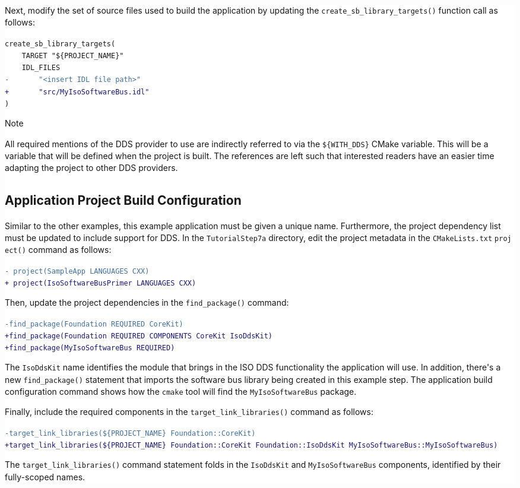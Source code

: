 Next, modify the set of source files used to build the application by updating
the `create_sb_library_targets()` function call as follows:

```diff
create_sb_library_targets(
    TARGET "${PROJECT_NAME}"
    IDL_FILES
-       "<insert IDL file path>"
+       "src/MyIsoSoftwareBus.idl"
)
```

> [!NOTE]
> All required mentions of the DDS provider to use are indirectly referred to
> via the `${WITH_DDS}` CMake variable. This will be a variable that will be
> defined when the project is built. The references are left such that
> interested readers have an easier time adapting the project to other DDS
> providers.

## Application Project Build Configuration

Similar to the other examples, this example application must be given a unique
name. Furthermore, the project dependency list must be updated to include
support for DDS. In the `TutorialStep7a` directory, edit the project metadata
in the `CMakeLists.txt` `project()` command as follows:

```diff
- project(SampleApp LANGUAGES CXX)
+ project(IsoSoftwareBusPrimer LANGUAGES CXX)
```

Then, update the project dependencies in the `find_package()` command:

```diff
-find_package(Foundation REQUIRED CoreKit)
+find_package(Foundation REQUIRED COMPONENTS CoreKit IsoDdsKit)
+find_package(MyIsoSoftwareBus REQUIRED)
```

The `IsoDdsKit` name identifies the module that brings in the ISO DDS
functionality the application will use. In addition, there's a new
`find_package()` statement that imports the software bus library being created
in this example step. The application build configuration command shows how the
`cmake` tool will find the `MyIsoSoftwareBus` package.

Finally, include the required components in the `target_link_libraries()`
command as follows:

```diff
-target_link_libraries(${PROJECT_NAME} Foundation::CoreKit)
+target_link_libraries(${PROJECT_NAME} Foundation::CoreKit Foundation::IsoDdsKit MyIsoSoftwareBus::MyIsoSoftwareBus)
```

The `target_link_libraries()` command statement folds in the `IsoDdsKit` and
`MyIsoSoftwareBus` components, identified by their fully-scoped names.


[CxxFunctional]: https://en.cppreference.com/w/cpp/utility/functional "C++ Functional Module"
[CycloneDDS]: https://cyclonedds.io/ "Cyclone DDS"
[OpenSplice]: https://github.com/ADLINK-IST/opensplice "Vortex OpenSplice Community Edition"
[omg_dds_spec]: https://www.omg.org/spec/DDS/ "OMG DDS Specification"
[omg_dds_xml_spec]: https://www.omg.org/spec/DDS-XML/ "OMG DDS XML Syntax Specification"
[omg_idl_spec]: https://www.omg.org/spec/IDL/ "OMG IDL Specification"
[xpath_intro]: https://www.w3schools.com/xml/xpath_intro.asp "W3Schools XPath Introduction"